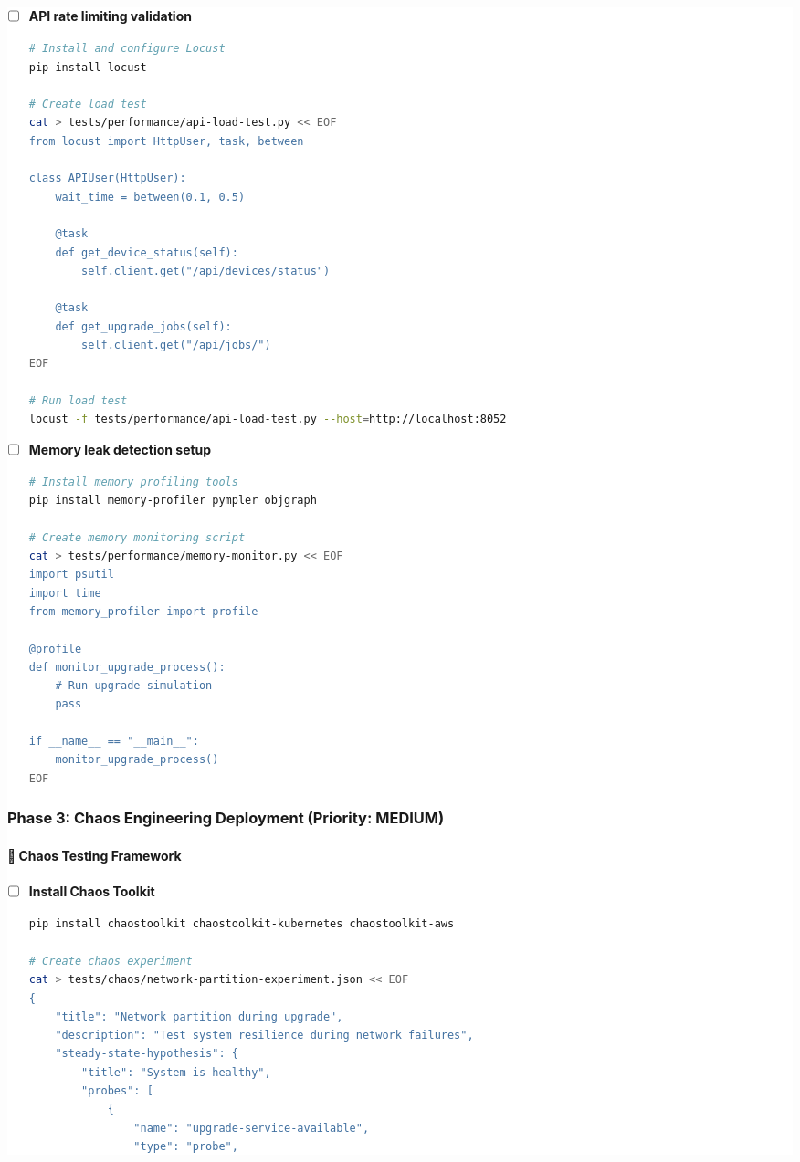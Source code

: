 - [ ] **API rate limiting validation**
  ```bash
  # Install and configure Locust
  pip install locust

  # Create load test
  cat > tests/performance/api-load-test.py << EOF
  from locust import HttpUser, task, between

  class APIUser(HttpUser):
      wait_time = between(0.1, 0.5)

      @task
      def get_device_status(self):
          self.client.get("/api/devices/status")

      @task
      def get_upgrade_jobs(self):
          self.client.get("/api/jobs/")
  EOF

  # Run load test
  locust -f tests/performance/api-load-test.py --host=http://localhost:8052
  ```

- [ ] **Memory leak detection setup**
  ```bash
  # Install memory profiling tools
  pip install memory-profiler pympler objgraph

  # Create memory monitoring script
  cat > tests/performance/memory-monitor.py << EOF
  import psutil
  import time
  from memory_profiler import profile

  @profile
  def monitor_upgrade_process():
      # Run upgrade simulation
      pass

  if __name__ == "__main__":
      monitor_upgrade_process()
  EOF
  ```

### Phase 3: Chaos Engineering Deployment (Priority: MEDIUM)

#### 🔲 Chaos Testing Framework
- [ ] **Install Chaos Toolkit**
  ```bash
  pip install chaostoolkit chaostoolkit-kubernetes chaostoolkit-aws

  # Create chaos experiment
  cat > tests/chaos/network-partition-experiment.json << EOF
  {
      "title": "Network partition during upgrade",
      "description": "Test system resilience during network failures",
      "steady-state-hypothesis": {
          "title": "System is healthy",
          "probes": [
              {
                  "name": "upgrade-service-available",
                  "type": "probe",
  ```